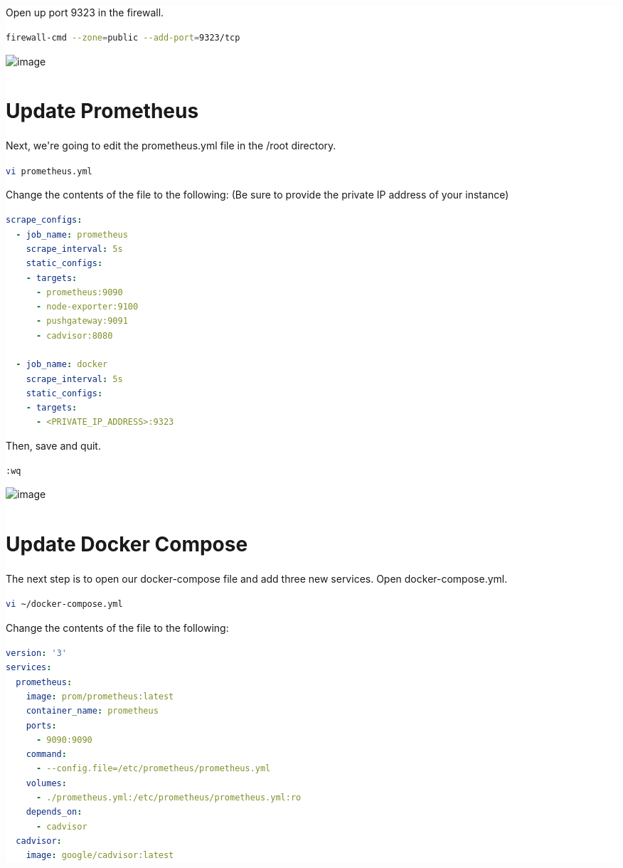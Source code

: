 Open up port 9323 in the firewall.
```sh
firewall-cmd --zone=public --add-port=9323/tcp
```

![image](https://user-images.githubusercontent.com/44756128/115282642-0b88de80-a110-11eb-8609-75120fb72be4.png)

# Update Prometheus
Next, we're going to edit the prometheus.yml file in the /root directory.
```sh
vi prometheus.yml
```

Change the contents of the file to the following: (Be sure to provide the private IP address of your instance)
```yml
scrape_configs:
  - job_name: prometheus
    scrape_interval: 5s
    static_configs:
    - targets:
      - prometheus:9090
      - node-exporter:9100
      - pushgateway:9091
      - cadvisor:8080

  - job_name: docker
    scrape_interval: 5s
    static_configs:
    - targets:
      - <PRIVATE_IP_ADDRESS>:9323
```

Then, save and quit.
```sh
:wq
```

![image](https://user-images.githubusercontent.com/44756128/115282828-43902180-a110-11eb-8798-5d9e2b44849f.png)

# Update Docker Compose
The next step is to open our docker-compose file and add three new services. Open docker-compose.yml.
```sh
vi ~/docker-compose.yml
```

Change the contents of the file to the following:
```yml
version: '3'
services:
  prometheus:
    image: prom/prometheus:latest
    container_name: prometheus
    ports:
      - 9090:9090
    command:
      - --config.file=/etc/prometheus/prometheus.yml
    volumes:
      - ./prometheus.yml:/etc/prometheus/prometheus.yml:ro
    depends_on:
      - cadvisor
  cadvisor:
    image: google/cadvisor:latest
```